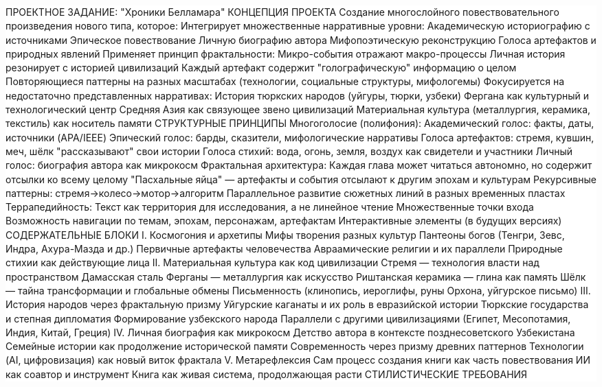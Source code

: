 ﻿ПРОЕКТНОЕ ЗАДАНИЕ: "Хроники Белламара"
КОНЦЕПЦИЯ ПРОЕКТА
Создание многослойного повествовательного произведения нового типа, которое:
Интегрирует множественные нарративные уровни:
Академическую историографию с источниками
Эпическое повествование
Личную биографию автора
Мифопоэтическую реконструкцию
Голоса артефактов и природных явлений
Применяет принцип фрактальности:
Микро-события отражают макро-процессы
Личная история резонирует с историей цивилизаций
Каждый артефакт содержит "голографическую" информацию о целом
Повторяющиеся паттерны на разных масштабах (технологии, социальные структуры, мифологемы)
Фокусируется на недостаточно представленных нарративах:
История тюркских народов (уйгуры, тюрки, узбеки)
Фергана как культурный и технологический центр
Средняя Азия как связующее звено цивилизаций
Материальная культура (металлургия, керамика, текстиль) как носитель памяти
СТРУКТУРНЫЕ ПРИНЦИПЫ
Многоголосие (полифония):
Академический голос: факты, даты, источники (APA/IEEE)
Эпический голос: барды, сказители, мифологические нарративы
Голоса артефактов: стремя, кувшин, меч, шёлк "рассказывают" свои истории
Голоса стихий: вода, огонь, земля, воздух как свидетели и участники
Личный голос: биография автора как микрокосм
Фрактальная архитектура:
Каждая глава может читаться автономно, но содержит отсылки ко всему целому
"Пасхальные яйца" — артефакты и события отсылают к другим эпохам и культурам
Рекурсивные паттерны: стремя→колесо→мотор→алгоритм
Параллельное развитие сюжетных линий в разных временных пластах
Террапедийность:
Текст как территория для исследования, а не линейное чтение
Множественные точки входа
Возможность навигации по темам, эпохам, персонажам, артефактам
Интерактивные элементы (в будущих версиях)
СОДЕРЖАТЕЛЬНЫЕ БЛОКИ
I. Космогония и архетипы
Мифы творения разных культур
Пантеоны богов (Тенгри, Зевс, Индра, Ахура-Мазда и др.)
Первичные артефакты человечества
Авраамические религии и их параллели
Природные стихии как действующие лица
II. Материальная культура как код цивилизации
Стремя — технология власти над пространством
Дамасская сталь Ферганы — металлургия как искусство
Риштанская керамика — глина как память
Шёлк — тайна трансформации и глобальные обмены
Письменность (клинопись, иероглифы, руны Орхона, уйгурское письмо)
III. История народов через фрактальную призму
Уйгурские каганаты и их роль в евразийской истории
Тюркские государства и степная дипломатия
Формирование узбекского народа
Параллели с другими цивилизациями (Египет, Месопотамия, Индия, Китай, Греция)
IV. Личная биография как микрокосм
Детство автора в контексте позднесоветского Узбекистана
Семейные истории как продолжение исторической памяти
Современность через призму древних паттернов
Технологии (AI, цифровизация) как новый виток фрактала
V. Метарефлексия
Сам процесс создания книги как часть повествования
ИИ как соавтор и инструмент
Книга как живая система, продолжающая расти
СТИЛИСТИЧЕСКИЕ ТРЕБОВАНИЯ